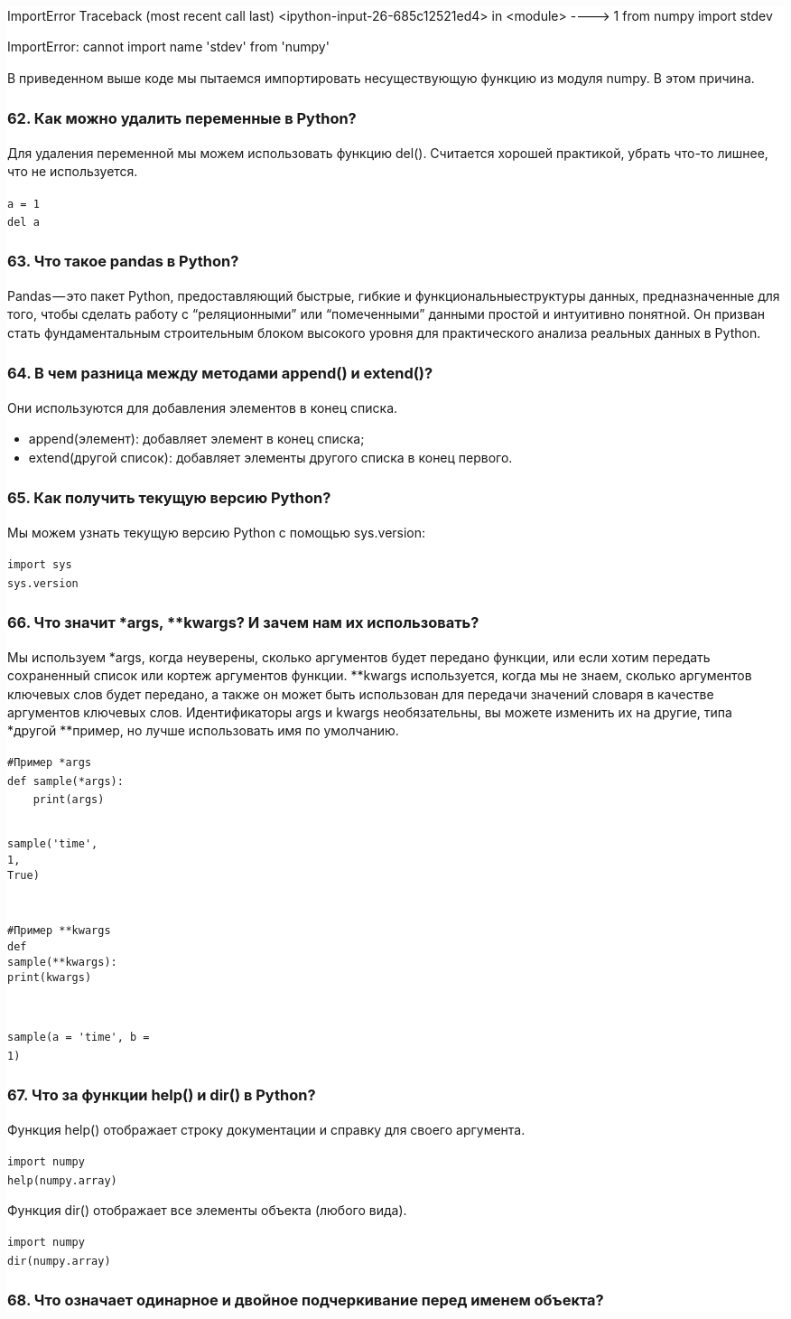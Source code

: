 ImportError Traceback (most recent <span class="hljs-keyword">call</span> <span class="hljs-keyword">last</span>)
&lt;ipython-<span class="hljs-keyword">input</span><span class="hljs-number">-26</span><span class="hljs-number">-685</span>c12521ed4&gt; <span class="hljs-keyword">in</span> &lt;<span class="hljs-keyword">module</span>&gt;
<span class="hljs-comment">----&gt; 1 from numpy import stdev</span>

ImportError: cannot <span class="hljs-keyword">import</span> <span class="hljs-keyword">name</span> <span class="hljs-string">'stdev'</span> <span class="hljs-keyword">from</span> <span class="hljs-string">'numpy'</span></code></pre>
<p>В приведенном выше коде мы пытаемся импортировать несуществующую функцию из модуля numpy. В этом причина.</p>
<h3 id="h-62-python">62. Как можно удалить переменные в&nbsp;Python?</h3>
<p>Для удаления переменной мы можем использовать функцию del(). Считается хорошей практикой, убрать что-то лишнее, что не используется.</p>
<pre class="hljs ini"><code class="hljs"><span class="hljs-attr">a</span> = <span class="hljs-number">1</span><br>del a</code></pre>
<h3 id="h-63-pandas-python">63. Что такое pandas в&nbsp;Python?</h3>
<p>Pandas — это пакет Python, предоставляющий быстрые, гибкие и функциональныеструктуры данных, предназначенные для того, чтобы сделать работу с “реляционными” или “помеченными” данными простой и интуитивно понятной. Он призван стать фундаментальным строительным блоком высокого уровня для практического анализа реальных данных в Python.</p>
<h3 id="h-64-append-extend">64. В чем разница между методами append() и extend()?</h3>
<p>Они используются для добавления элементов в конец списка.</p>
<ul><li>append(элемент): добавляет элемент в конец списка;</li><li>extend(другой список): добавляет элементы другого списка в конец первого.</li></ul>
<h3 id="h-65-python">65. Как получить текущую версию&nbsp;Python?</h3>
<p>Мы можем узнать текущую версию Python с помощью sys.version:</p>
<pre class="hljs nginx"><code class="hljs"><span class="hljs-attribute">import</span> sys<br>sys.version</code></pre>
<h3 id="h-66-args-kwargs">66. Что значит *args, **kwargs? И зачем нам их использовать?</h3>
<p>Мы используем *args, когда неуверены, сколько аргументов будет передано функции, или если хотим передать сохраненный список или кортеж аргументов функции. **kwargs используется, когда мы не знаем, сколько аргументов ключевых слов будет передано, а также он может быть использован для передачи значений словаря в качестве аргументов ключевых слов. Идентификаторы args и kwargs необязательны, вы можете изменить их на другие, типа *другой **пример, но лучше использовать имя по умолчанию.</p>
<pre class="wp-block-code"><code class="hljs python"><span class="hljs-comment">#Пример *args</span>
<span class="hljs-function"><span class="hljs-keyword">def</span> <span class="hljs-title">sample</span><span class="hljs-params">(*args)</span>:</span>
    print(args)

sample(<span class="hljs-string">'time'</span>, <span class="hljs-number">1</span>, <span class="hljs-keyword">True</span>)

<span class="hljs-comment">#Пример **kwargs</span>
<span class="hljs-function"><span class="hljs-keyword">def</span> <span class="hljs-title">sample</span><span class="hljs-params">(**kwargs)</span>:</span>
    print(kwargs)

sample(a = <span class="hljs-string">'time'</span>, b = <span class="hljs-number">1</span>)</code></pre>
<h3 id="h-67-help-dir-python">67. Что за функции help() и dir() в&nbsp;Python?</h3>
<p>Функция help() отображает строку документации и справку для своего аргумента.</p>
<pre class="wp-block-code"><code class="hljs cpp"><span class="hljs-function"><span class="hljs-keyword">import</span> numpy
<span class="hljs-title">help</span><span class="hljs-params">(numpy.<span class="hljs-built_in">array</span>)</span></span></code></pre>
<p>Функция dir() отображает все элементы объекта (любого вида).</p>
<pre class="wp-block-code"><code class="hljs cpp"><span class="hljs-function"><span class="hljs-keyword">import</span> numpy
<span class="hljs-title">dir</span><span class="hljs-params">(numpy.<span class="hljs-built_in">array</span>)</span></span></code></pre>
<h3 id="h-68">68. Что означает одинарное и двойное подчеркивание перед именем&nbsp;объекта?</h3>